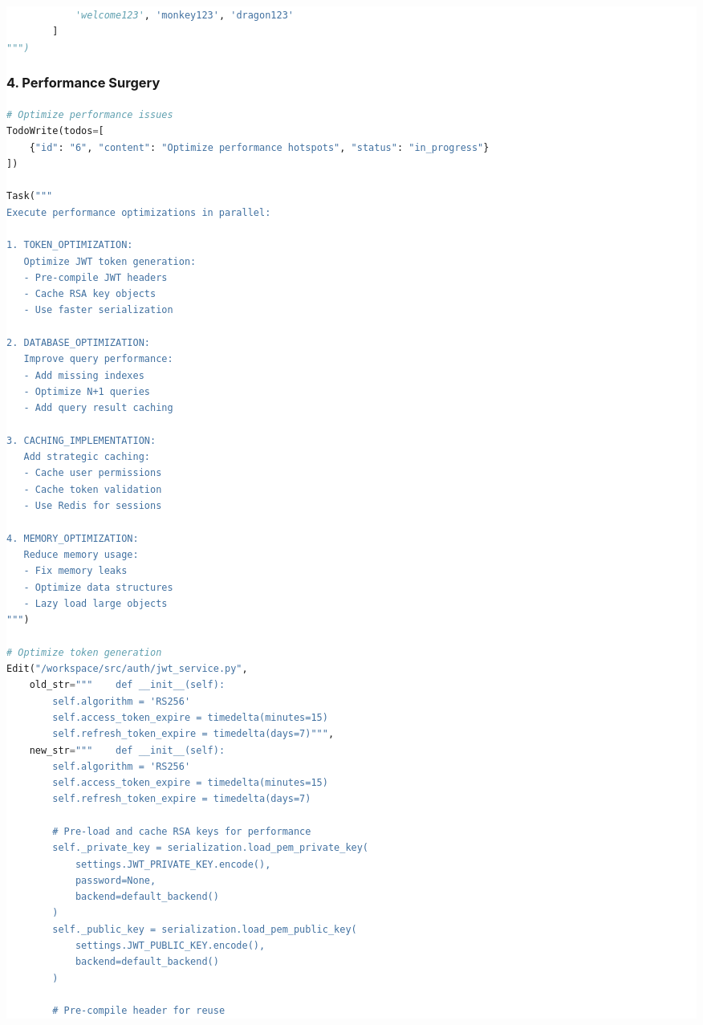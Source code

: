 ```python
            'welcome123', 'monkey123', 'dragon123'
        ]
""")
```

### 4. Performance Surgery
```python
# Optimize performance issues
TodoWrite(todos=[
    {"id": "6", "content": "Optimize performance hotspots", "status": "in_progress"}
])

Task("""
Execute performance optimizations in parallel:

1. TOKEN_OPTIMIZATION:
   Optimize JWT token generation:
   - Pre-compile JWT headers
   - Cache RSA key objects
   - Use faster serialization

2. DATABASE_OPTIMIZATION:
   Improve query performance:
   - Add missing indexes
   - Optimize N+1 queries
   - Add query result caching

3. CACHING_IMPLEMENTATION:
   Add strategic caching:
   - Cache user permissions
   - Cache token validation
   - Use Redis for sessions

4. MEMORY_OPTIMIZATION:
   Reduce memory usage:
   - Fix memory leaks
   - Optimize data structures
   - Lazy load large objects
""")

# Optimize token generation
Edit("/workspace/src/auth/jwt_service.py",
    old_str="""    def __init__(self):
        self.algorithm = 'RS256'
        self.access_token_expire = timedelta(minutes=15)
        self.refresh_token_expire = timedelta(days=7)""",
    new_str="""    def __init__(self):
        self.algorithm = 'RS256'
        self.access_token_expire = timedelta(minutes=15)
        self.refresh_token_expire = timedelta(days=7)
        
        # Pre-load and cache RSA keys for performance
        self._private_key = serialization.load_pem_private_key(
            settings.JWT_PRIVATE_KEY.encode(),
            password=None,
            backend=default_backend()
        )
        self._public_key = serialization.load_pem_public_key(
            settings.JWT_PUBLIC_KEY.encode(),
            backend=default_backend()
        )
        
        # Pre-compile header for reuse
```